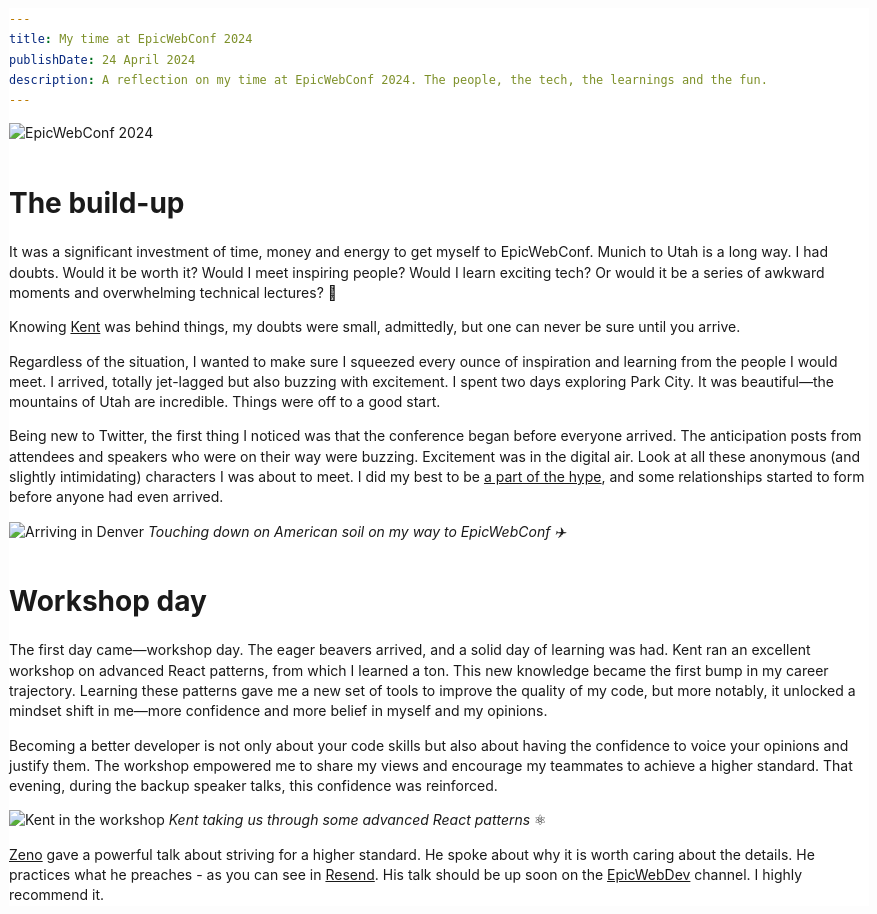 ```yaml
---
title: My time at EpicWebConf 2024
publishDate: 24 April 2024
description: A reflection on my time at EpicWebConf 2024. The people, the tech, the learnings and the fun.
---
```


![EpicWebConf 2024](/assets/blog/epicweb/cover.jpeg)

# The build-up

It was a significant investment of time, money and energy to get myself to EpicWebConf. Munich to Utah is a long way. I had doubts. Would it be worth it? Would I meet inspiring people? Would I learn exciting tech? Or would it be a series of awkward moments and overwhelming technical lectures? 🫠

Knowing [Kent](https://twitter.com/kentcdodds) was behind things, my doubts were small, admittedly, but one can never be sure until you arrive.

Regardless of the situation, I wanted to make sure I squeezed every ounce of inspiration and learning from the people I would meet. I arrived, totally jet-lagged but also buzzing with excitement. I spent two days exploring Park City. It was beautiful—the mountains of Utah are incredible. Things were off to a good start.

Being new to Twitter, the first thing I noticed was that the conference began before everyone arrived. The anticipation posts from attendees and speakers who were on their way were buzzing. Excitement was in the digital air. Look at all these anonymous (and slightly intimidating) characters I was about to meet. I did my best to be [a part of the hype](https://x.com/devneill/status/1777697398531248261), and some relationships started to form before anyone had even arrived.

![Arriving in Denver](/assets/blog/epicweb/arrival.jpeg)
_Touching down on American soil on my way to EpicWebConf ✈️_

# Workshop day

The first day came—workshop day. The eager beavers arrived, and a solid day of learning was had. Kent ran an excellent workshop on advanced React patterns, from which I learned a ton. This new knowledge became the first bump in my career trajectory. Learning these patterns gave me a new set of tools to improve the quality of my code, but more notably, it unlocked a mindset shift in me—more confidence and more belief in myself and my opinions.

Becoming a better developer is not only about your code skills but also about having the confidence to voice your opinions and justify them. The workshop empowered me to share my views and encourage my teammates to achieve a higher standard. That evening, during the backup speaker talks, this confidence was reinforced.

![Kent in the workshop](/assets/blog/epicweb/kent.jpeg)
_Kent taking us through some advanced React patterns️️_ ⚛️

[Zeno](https://twitter.com/zenorocha) gave a powerful talk about striving for a higher standard. He spoke about why it is worth caring about the details. He practices what he preaches - as you can see in [Resend](https://resend.com). His talk should be up soon on the [EpicWebDev](https://www.youtube.com/@EpicWebDev) channel. I highly recommend it.
